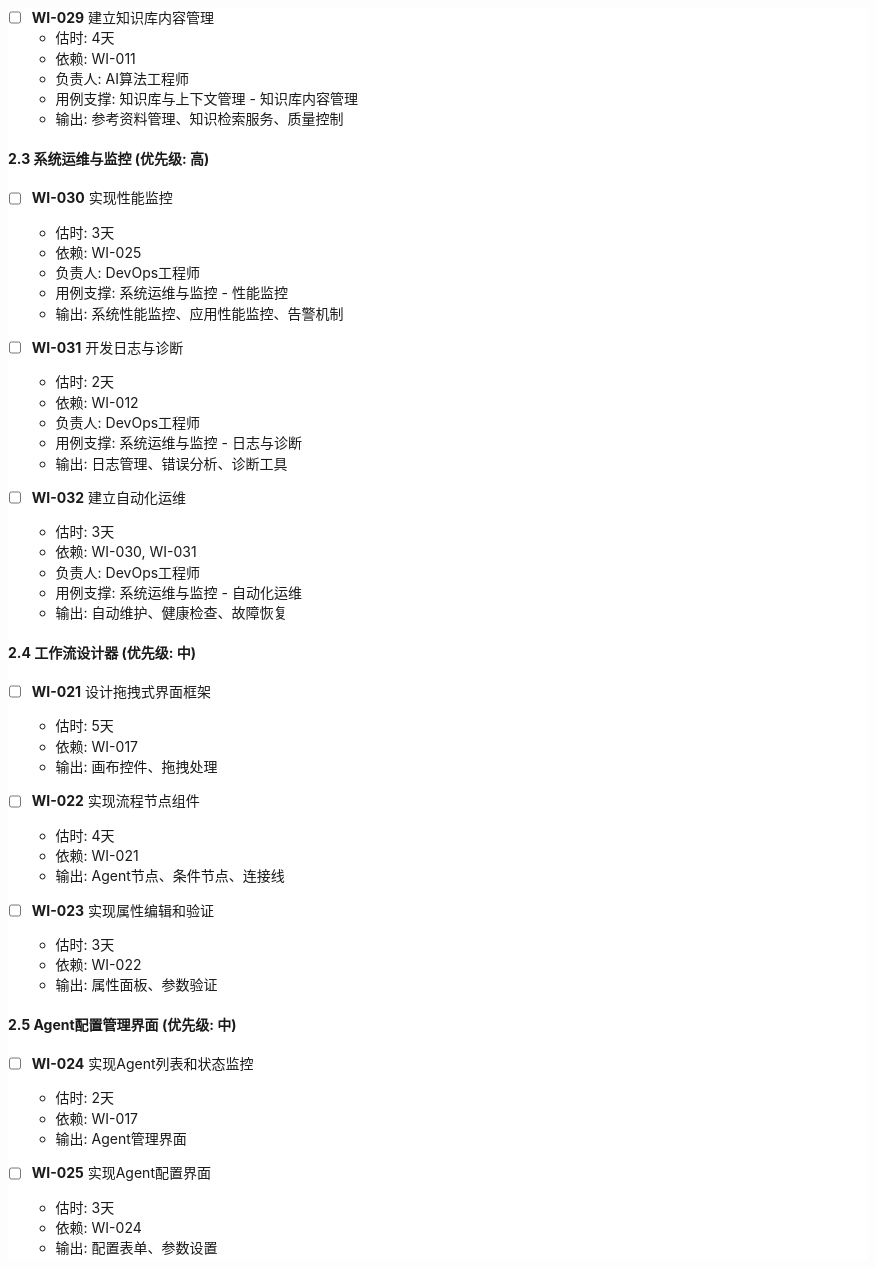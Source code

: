- [ ] **WI-029** 建立知识库内容管理
  - 估时: 4天
  - 依赖: WI-011
  - 负责人: AI算法工程师
  - 用例支撑: 知识库与上下文管理 - 知识库内容管理
  - 输出: 参考资料管理、知识检索服务、质量控制

#### 2.3 系统运维与监控 (优先级: 高)

- [ ] **WI-030** 实现性能监控
  - 估时: 3天
  - 依赖: WI-025
  - 负责人: DevOps工程师
  - 用例支撑: 系统运维与监控 - 性能监控
  - 输出: 系统性能监控、应用性能监控、告警机制

- [ ] **WI-031** 开发日志与诊断
  - 估时: 2天
  - 依赖: WI-012
  - 负责人: DevOps工程师
  - 用例支撑: 系统运维与监控 - 日志与诊断
  - 输出: 日志管理、错误分析、诊断工具

- [ ] **WI-032** 建立自动化运维
  - 估时: 3天
  - 依赖: WI-030, WI-031
  - 负责人: DevOps工程师
  - 用例支撑: 系统运维与监控 - 自动化运维
  - 输出: 自动维护、健康检查、故障恢复

#### 2.4 工作流设计器 (优先级: 中)

- [ ] **WI-021** 设计拖拽式界面框架
  - 估时: 5天
  - 依赖: WI-017
  - 输出: 画布控件、拖拽处理

- [ ] **WI-022** 实现流程节点组件
  - 估时: 4天
  - 依赖: WI-021
  - 输出: Agent节点、条件节点、连接线

- [ ] **WI-023** 实现属性编辑和验证
  - 估时: 3天
  - 依赖: WI-022
  - 输出: 属性面板、参数验证

#### 2.5 Agent配置管理界面 (优先级: 中)

- [ ] **WI-024** 实现Agent列表和状态监控
  - 估时: 2天
  - 依赖: WI-017
  - 输出: Agent管理界面

- [ ] **WI-025** 实现Agent配置界面
  - 估时: 3天
  - 依赖: WI-024
  - 输出: 配置表单、参数设置
